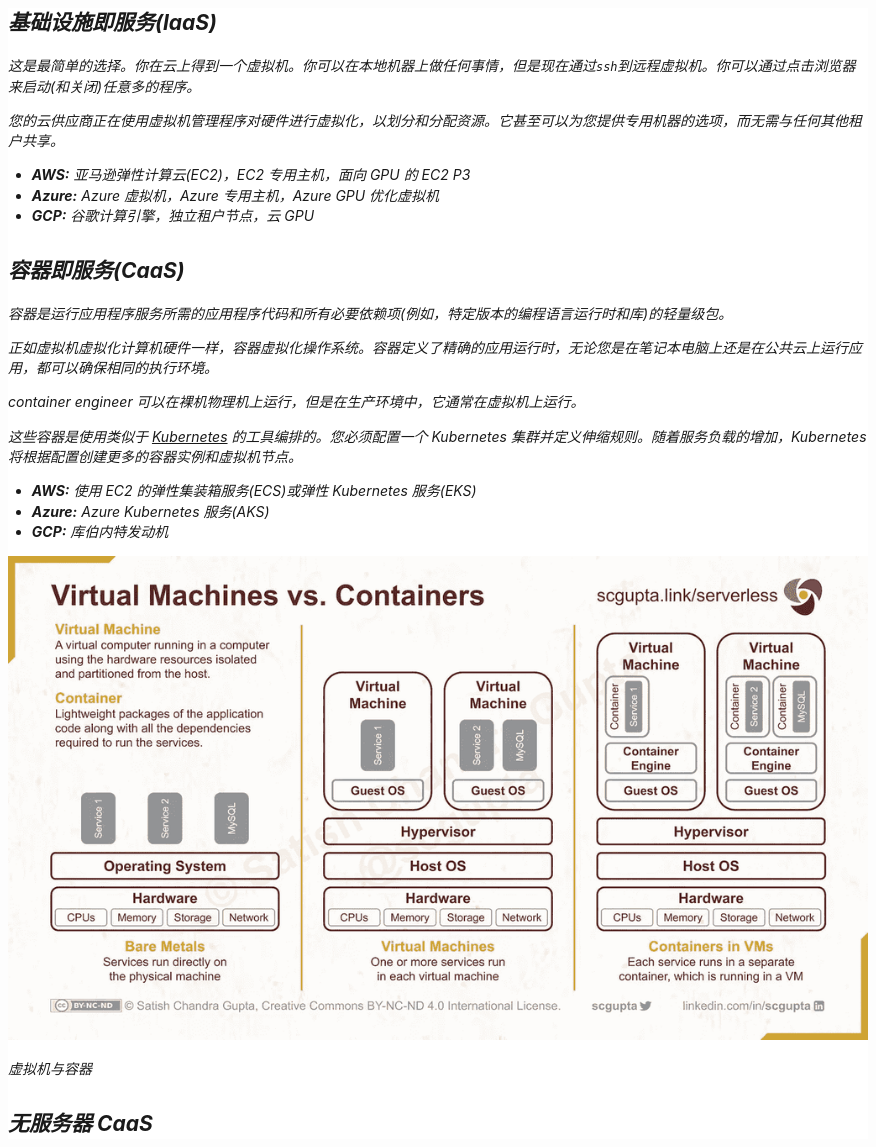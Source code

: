 ## *基础设施即服务(IaaS)*

*这是最简单的选择。你在云上得到一个虚拟机。你可以在本地机器上做任何事情，但是现在通过`ssh`到远程虚拟机。你可以通过点击浏览器来启动(和关闭)任意多的程序。*

*您的云供应商正在使用虚拟机管理程序对硬件进行虚拟化，以划分和分配资源。它甚至可以为您提供专用机器的选项，而无需与任何其他租户共享。*

*   ***AWS:** 亚马逊弹性计算云(EC2)，EC2 专用主机，面向 GPU 的 EC2 P3*
*   ***Azure:** Azure 虚拟机，Azure 专用主机，Azure GPU 优化虚拟机*
*   ***GCP:** 谷歌计算引擎，独立租户节点，云 GPU*

## *容器即服务(CaaS)*

*容器是运行应用程序服务所需的应用程序代码和所有必要依赖项(例如，特定版本的编程语言运行时和库)的轻量级包。*

*正如虚拟机虚拟化计算机硬件一样，容器虚拟化操作系统。容器定义了精确的应用运行时，无论您是在笔记本电脑上还是在公共云上运行应用，都可以确保相同的执行环境。*

*container engineer 可以在裸机物理机上运行，但是在生产环境中，它通常在虚拟机上运行。*

*这些容器是使用类似于 [Kubernetes](https://kubernetes.io/) 的工具编排的。您必须配置一个 Kubernetes 集群并定义伸缩规则。随着服务负载的增加，Kubernetes 将根据配置创建更多的容器实例和虚拟机节点。*

*   ***AWS:** 使用 EC2 的弹性集装箱服务(ECS)或弹性 Kubernetes 服务(EKS)*
*   ***Azure:** Azure Kubernetes 服务(AKS)*
*   ***GCP:** 库伯内特发动机*

*![](img/0e1e51ea6a3a86e9ddd7a1d29e59c2f6.png)*

*虚拟机与容器*

## *无服务器 CaaS*
